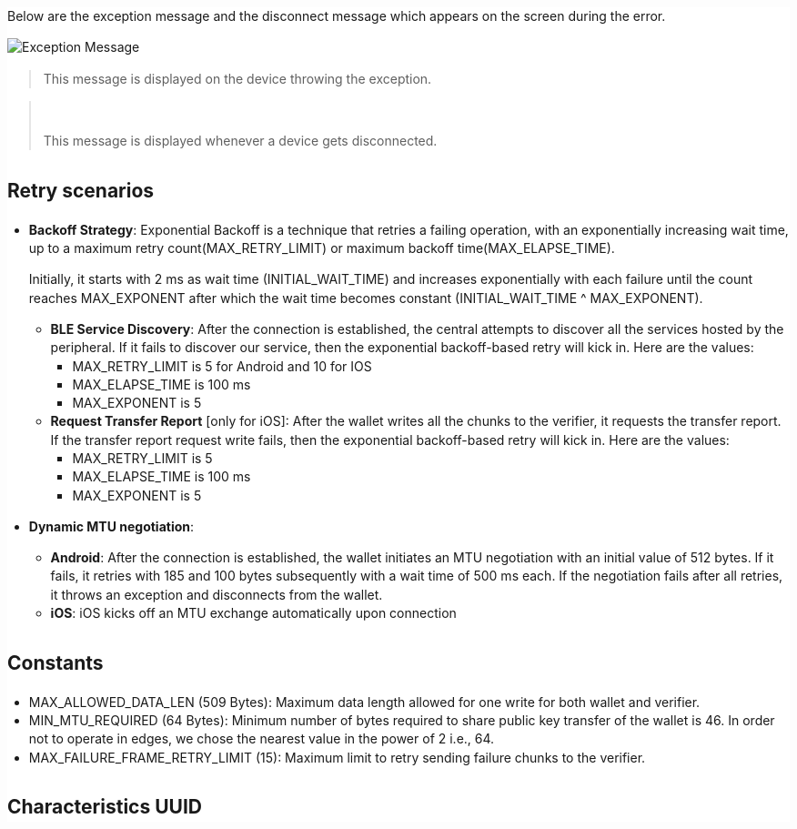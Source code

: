 Below are the exception message and the disconnect message which appears on the screen during the error.

![Exception Message](../../../.gitbook/assets/failedToTransferError.jpeg)

> This message is displayed on the device throwing the exception.

> <img src="../../../.gitbook/assets/disconnect-message.png" alt="" data-size="original">
>
> This message is displayed whenever a device gets disconnected.

## Retry scenarios

*   **Backoff Strategy**: Exponential Backoff is a technique that retries a failing operation, with an exponentially increasing wait time, up to a maximum retry count(MAX\_RETRY\_LIMIT) or maximum backoff time(MAX\_ELAPSE\_TIME).

    Initially, it starts with 2 ms as wait time (INITIAL\_WAIT\_TIME) and increases exponentially with each failure until the count reaches MAX\_EXPONENT after which the wait time becomes constant (INITIAL\_WAIT\_TIME ^ MAX\_EXPONENT).

    * **BLE Service Discovery**: After the connection is established, the central attempts to discover all the services hosted by the peripheral. If it fails to discover our service, then the exponential backoff-based retry will kick in. Here are the values:
      * MAX\_RETRY\_LIMIT is 5 for Android and 10 for IOS
      * MAX\_ELAPSE\_TIME is 100 ms
      * MAX\_EXPONENT is 5
    * **Request Transfer Report** \[only for iOS]: After the wallet writes all the chunks to the verifier, it requests the transfer report. If the transfer report request write fails, then the exponential backoff-based retry will kick in. Here are the values:
      * MAX\_RETRY\_LIMIT is 5
      * MAX\_ELAPSE\_TIME is 100 ms
      * MAX\_EXPONENT is 5
* **Dynamic MTU negotiation**:
  * **Android**: After the connection is established, the wallet initiates an MTU negotiation with an initial value of 512 bytes. If it fails, it retries with 185 and 100 bytes subsequently with a wait time of 500 ms each. If the negotiation fails after all retries, it throws an exception and disconnects from the wallet.
  * **iOS**: iOS kicks off an MTU exchange automatically upon connection

## Constants

* MAX\_ALLOWED\_DATA\_LEN (509 Bytes): Maximum data length allowed for one write for both wallet and verifier.
* MIN\_MTU\_REQUIRED (64 Bytes): Minimum number of bytes required to share public key transfer of the wallet is 46. In order not to operate in edges, we chose the nearest value in the power of 2 i.e., 64.
* MAX\_FAILURE\_FRAME\_RETRY\_LIMIT (15): Maximum limit to retry sending failure chunks to the verifier.

## Characteristics UUID
